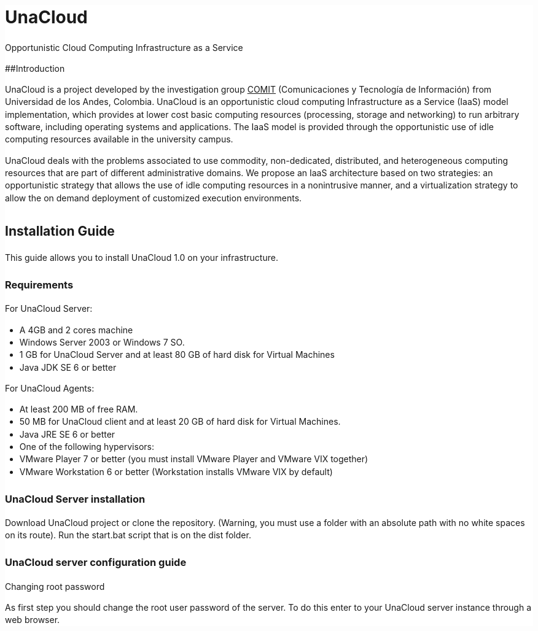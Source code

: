 UnaCloud
========

Opportunistic Cloud Computing Infrastructure as a Service

##Introduction

UnaCloud is a project developed by the investigation group [COMIT](http://comit.uniandes.edu.co) (Comunicaciones y Tecnología de Información) from Universidad de los Andes, Colombia. UnaCloud is an opportunistic cloud computing Infrastructure as a Service (IaaS) model implementation, which provides at lower cost basic computing resources (processing, storage and networking) to run arbitrary software, including operating systems and applications. The IaaS model is provided through the opportunistic use of idle computing resources available in the university campus. 

UnaCloud deals with the problems associated to use commodity, non-dedicated, distributed, and heterogeneous computing resources that are part of different administrative domains. We propose an IaaS architecture based on two strategies: an opportunistic strategy that allows the use of idle computing resources in a nonintrusive manner, and a virtualization strategy to allow the on demand deployment of customized execution environments.

## Installation Guide

This guide allows you to install UnaCloud 1.0 on your infrastructure.

### Requirements

For UnaCloud Server:

* A 4GB and 2 cores machine
* Windows Server 2003 or Windows 7 SO.
* 1 GB for UnaCloud Server and at least 80 GB of hard disk for Virtual Machines
* Java JDK SE 6 or better

For UnaCloud Agents:

* At least 200 MB of free RAM.
* 50 MB for UnaCloud client and at least 20 GB of hard disk for Virtual Machines.
* Java JRE SE 6 or better
* One of the following hypervisors:
* VMware Player 7 or better (you must install VMware Player and VMware VIX together)
* VMware Workstation 6 or better (Workstation installs VMware VIX by default)

### UnaCloud Server installation

Download UnaCloud project or clone the repository. (Warning, you must use a folder with an absolute path with no white spaces on its route).
Run the start.bat script that is on the dist folder.

### UnaCloud server configuration guide

Changing root password

As first step you should change the root user password of the server. To do this enter to your UnaCloud server instance through a web browser.
